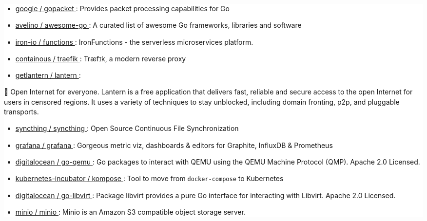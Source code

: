 * [
        google / gopacket
](https://github.com/google/gopacket): 
        Provides packet processing capabilities for Go
      
* [
        avelino / awesome-go
](https://github.com/avelino/awesome-go): 
        A curated list of awesome Go frameworks, libraries and software
      
* [
        iron-io / functions
](https://github.com/iron-io/functions): 
        IronFunctions - the serverless microservices platform. 
      
* [
        containous / traefik
](https://github.com/containous/traefik): 
        Træfɪk, a modern reverse proxy
      
* [
        getlantern / lantern
](https://github.com/getlantern/lantern): 
        
🏮 Open Internet for everyone. Lantern is a free application that delivers fast, reliable and secure access to the open Internet for users in censored regions. It uses a variety of techniques to stay unblocked, including domain fronting, p2p, and pluggable transports.
      
* [
        syncthing / syncthing
](https://github.com/syncthing/syncthing): 
        Open Source Continuous File Synchronization
      
* [
        grafana / grafana
](https://github.com/grafana/grafana): 
        Gorgeous metric viz, dashboards & editors for Graphite, InfluxDB & Prometheus
      
* [
        digitalocean / go-qemu
](https://github.com/digitalocean/go-qemu): 
        Go packages to interact with QEMU using the QEMU Machine Protocol (QMP). Apache 2.0 Licensed.
      
* [
        kubernetes-incubator / kompose
](https://github.com/kubernetes-incubator/kompose): 
        Tool to move from `docker-compose` to Kubernetes
      
* [
        digitalocean / go-libvirt
](https://github.com/digitalocean/go-libvirt): 
        Package libvirt provides a pure Go interface for interacting with Libvirt. Apache 2.0 Licensed.
      
* [
        minio / minio
](https://github.com/minio/minio): 
        Minio is an Amazon S3 compatible object storage server.
      
